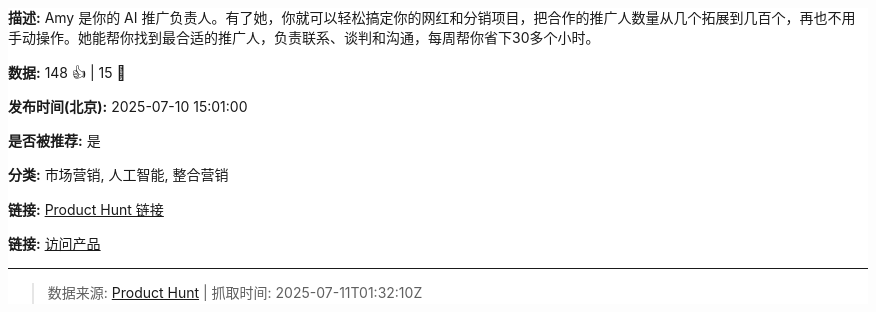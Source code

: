 **描述:** Amy 是你的 AI 推广负责人。有了她，你就可以轻松搞定你的网红和分销项目，把合作的推广人数量从几个拓展到几百个，再也不用手动操作。她能帮你找到最合适的推广人，负责联系、谈判和沟通，每周帮你省下30多个小时。

**数据:** 148 👍 | 15 💬

**发布时间(北京):** 2025-07-10 15:01:00

**是否被推荐:** 是

**分类:** 市场营销, 人工智能, 整合营销

**链接:** [Product Hunt 链接](https://www.producthunt.com/products/uplodio?utm_campaign=producthunt-api&utm_medium=api-v2&utm_source=Application%3A+producthunt-hots+%28ID%3A+183917%29)

**链接:** [访问产品](https://www.producthunt.com/r/OT3T7OCKYUC2LT?utm_campaign=producthunt-api&utm_medium=api-v2&utm_source=Application%3A+producthunt-hots+%28ID%3A+183917%29)

</div>

---


> 数据来源: [Product Hunt](https://www.producthunt.com) | 抓取时间: 2025-07-11T01:32:10Z

